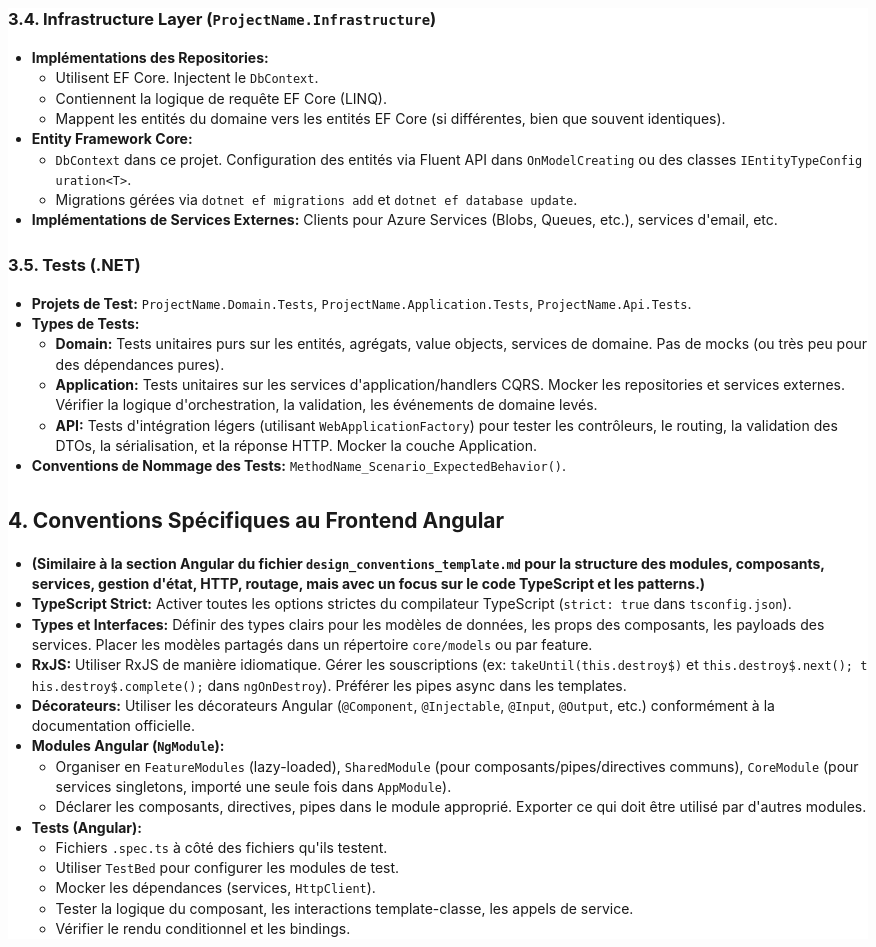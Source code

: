 ### 3.4. Infrastructure Layer (`ProjectName.Infrastructure`)
*   **Implémentations des Repositories:**
    *   Utilisent EF Core. Injectent le `DbContext`.
    *   Contiennent la logique de requête EF Core (LINQ).
    *   Mappent les entités du domaine vers les entités EF Core (si différentes, bien que souvent identiques).
*   **Entity Framework Core:**
    *   `DbContext` dans ce projet. Configuration des entités via Fluent API dans `OnModelCreating` ou des classes `IEntityTypeConfiguration<T>`.
    *   Migrations gérées via `dotnet ef migrations add` et `dotnet ef database update`.
*   **Implémentations de Services Externes:** Clients pour Azure Services (Blobs, Queues, etc.), services d'email, etc.

### 3.5. Tests (.NET)
*   **Projets de Test:** `ProjectName.Domain.Tests`, `ProjectName.Application.Tests`, `ProjectName.Api.Tests`.
*   **Types de Tests:**
    *   **Domain:** Tests unitaires purs sur les entités, agrégats, value objects, services de domaine. Pas de mocks (ou très peu pour des dépendances pures).
    *   **Application:** Tests unitaires sur les services d'application/handlers CQRS. Mocker les repositories et services externes. Vérifier la logique d'orchestration, la validation, les événements de domaine levés.
    *   **API:** Tests d'intégration légers (utilisant `WebApplicationFactory`) pour tester les contrôleurs, le routing, la validation des DTOs, la sérialisation, et la réponse HTTP. Mocker la couche Application.
*   **Conventions de Nommage des Tests:** `MethodName_Scenario_ExpectedBehavior()`.

## 4. Conventions Spécifiques au Frontend Angular
*   **(Similaire à la section Angular du fichier `design_conventions_template.md` pour la structure des modules, composants, services, gestion d'état, HTTP, routage, mais avec un focus sur le code TypeScript et les patterns.)**
*   **TypeScript Strict:** Activer toutes les options strictes du compilateur TypeScript (`strict: true` dans `tsconfig.json`).
*   **Types et Interfaces:** Définir des types clairs pour les modèles de données, les props des composants, les payloads des services. Placer les modèles partagés dans un répertoire `core/models` ou par feature.
*   **RxJS:** Utiliser RxJS de manière idiomatique. Gérer les souscriptions (ex: `takeUntil(this.destroy$)` et `this.destroy$.next(); this.destroy$.complete();` dans `ngOnDestroy`). Préférer les pipes async dans les templates.
*   **Décorateurs:** Utiliser les décorateurs Angular (`@Component`, `@Injectable`, `@Input`, `@Output`, etc.) conformément à la documentation officielle.
*   **Modules Angular (`NgModule`):**
    *   Organiser en `FeatureModules` (lazy-loaded), `SharedModule` (pour composants/pipes/directives communs), `CoreModule` (pour services singletons, importé une seule fois dans `AppModule`).
    *   Déclarer les composants, directives, pipes dans le module approprié. Exporter ce qui doit être utilisé par d'autres modules.
*   **Tests (Angular):**
    *   Fichiers `.spec.ts` à côté des fichiers qu'ils testent.
    *   Utiliser `TestBed` pour configurer les modules de test.
    *   Mocker les dépendances (services, `HttpClient`).
    *   Tester la logique du composant, les interactions template-classe, les appels de service.
    *   Vérifier le rendu conditionnel et les bindings.
